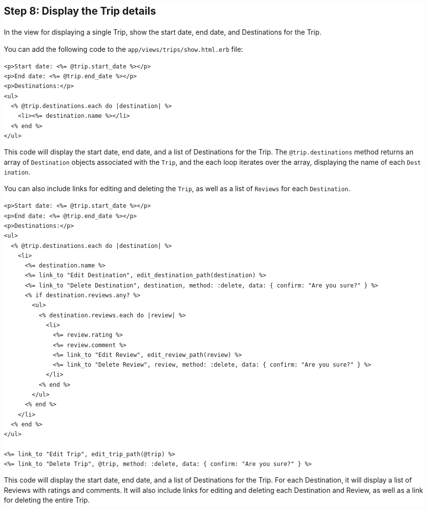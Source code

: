 ## Step 8: Display the Trip details
In the view for displaying a single Trip, show the start date, end date, and Destinations for the Trip.

You can add the following code to the `app/views/trips/show.html.erb` file:
~~~erb
<p>Start date: <%= @trip.start_date %></p>
<p>End date: <%= @trip.end_date %></p>
<p>Destinations:</p>
<ul>
  <% @trip.destinations.each do |destination| %>
    <li><%= destination.name %></li>
  <% end %>
</ul>
~~~
This code will display the start date, end date, and a list of Destinations for the Trip. The `@trip.destinations` method returns an array of `Destination` objects associated with the `Trip`, and the each loop iterates over the array, displaying the name of each `Destination`.

You can also include links for editing and deleting the `Trip`, as well as a list of `Reviews` for each `Destination`.
~~~erb
<p>Start date: <%= @trip.start_date %></p>
<p>End date: <%= @trip.end_date %></p>
<p>Destinations:</p>
<ul>
  <% @trip.destinations.each do |destination| %>
    <li>
      <%= destination.name %>
      <%= link_to "Edit Destination", edit_destination_path(destination) %>
      <%= link_to "Delete Destination", destination, method: :delete, data: { confirm: "Are you sure?" } %>
      <% if destination.reviews.any? %>
        <ul>
          <% destination.reviews.each do |review| %>
            <li>
              <%= review.rating %>
              <%= review.comment %>
              <%= link_to "Edit Review", edit_review_path(review) %>
              <%= link_to "Delete Review", review, method: :delete, data: { confirm: "Are you sure?" } %>
            </li>
          <% end %>
        </ul>
      <% end %>
    </li>
  <% end %>
</ul>

<%= link_to "Edit Trip", edit_trip_path(@trip) %>
<%= link_to "Delete Trip", @trip, method: :delete, data: { confirm: "Are you sure?" } %>
~~~
This code will display the start date, end date, and a list of Destinations for the Trip. For each Destination, it will display a list of Reviews with ratings and comments. It will also include links for editing and deleting each Destination and Review, as well as a link for deleting the entire Trip.
